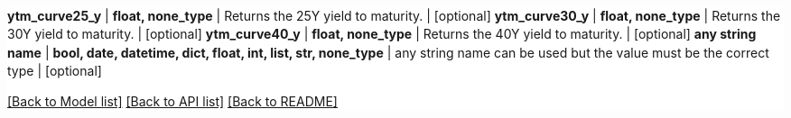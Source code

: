 **ytm_curve25_y** | **float, none_type** | Returns the 25Y yield to maturity. | [optional] 
**ytm_curve30_y** | **float, none_type** | Returns the 30Y yield to maturity. | [optional] 
**ytm_curve40_y** | **float, none_type** | Returns the 40Y yield to maturity. | [optional] 
**any string name** | **bool, date, datetime, dict, float, int, list, str, none_type** | any string name can be used but the value must be the correct type | [optional]

[[Back to Model list]](../README.md#documentation-for-models) [[Back to API list]](../README.md#documentation-for-api-endpoints) [[Back to README]](../README.md)


